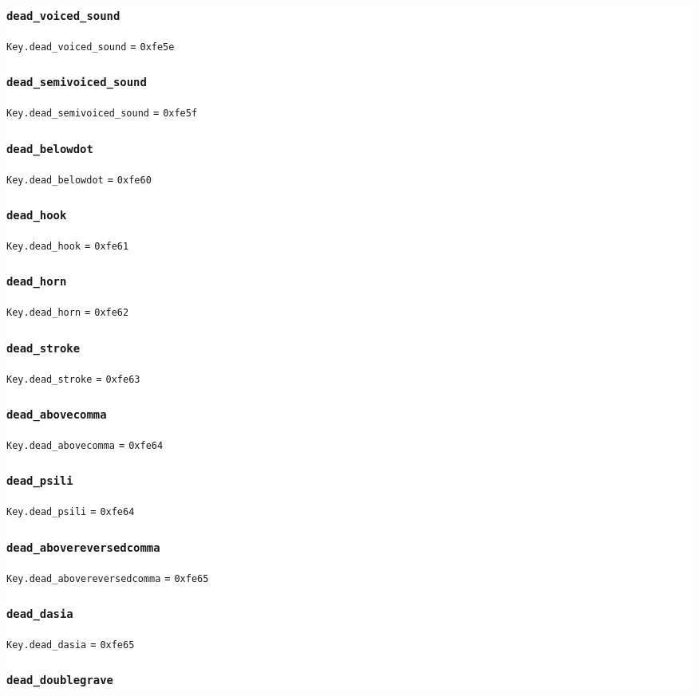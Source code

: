 
### `dead_voiced_sound`

`Key.dead_voiced_sound` = `0xfe5e`



### `dead_semivoiced_sound`

`Key.dead_semivoiced_sound` = `0xfe5f`



### `dead_belowdot`

`Key.dead_belowdot` = `0xfe60`



### `dead_hook`

`Key.dead_hook` = `0xfe61`



### `dead_horn`

`Key.dead_horn` = `0xfe62`



### `dead_stroke`

`Key.dead_stroke` = `0xfe63`



### `dead_abovecomma`

`Key.dead_abovecomma` = `0xfe64`



### `dead_psili`

`Key.dead_psili` = `0xfe64`



### `dead_abovereversedcomma`

`Key.dead_abovereversedcomma` = `0xfe65`



### `dead_dasia`

`Key.dead_dasia` = `0xfe65`



### `dead_doublegrave`
